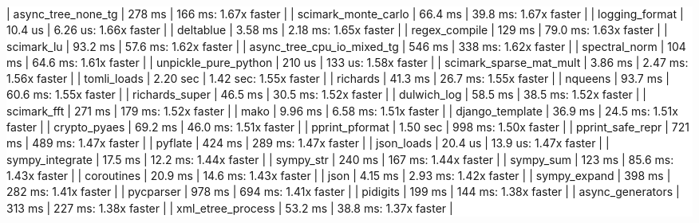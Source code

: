 | async_tree_none_tg         | 278 ms                                                          | 166 ms: 1.67x faster                                                             |
| scimark_monte_carlo        | 66.4 ms                                                         | 39.8 ms: 1.67x faster                                                            |
| logging_format             | 10.4 us                                                         | 6.26 us: 1.66x faster                                                            |
| deltablue                  | 3.58 ms                                                         | 2.18 ms: 1.65x faster                                                            |
| regex_compile              | 129 ms                                                          | 79.0 ms: 1.63x faster                                                            |
| scimark_lu                 | 93.2 ms                                                         | 57.6 ms: 1.62x faster                                                            |
| async_tree_cpu_io_mixed_tg | 546 ms                                                          | 338 ms: 1.62x faster                                                             |
| spectral_norm              | 104 ms                                                          | 64.6 ms: 1.61x faster                                                            |
| unpickle_pure_python       | 210 us                                                          | 133 us: 1.58x faster                                                             |
| scimark_sparse_mat_mult    | 3.86 ms                                                         | 2.47 ms: 1.56x faster                                                            |
| tomli_loads                | 2.20 sec                                                        | 1.42 sec: 1.55x faster                                                           |
| richards                   | 41.3 ms                                                         | 26.7 ms: 1.55x faster                                                            |
| nqueens                    | 93.7 ms                                                         | 60.6 ms: 1.55x faster                                                            |
| richards_super             | 46.5 ms                                                         | 30.5 ms: 1.52x faster                                                            |
| dulwich_log                | 58.5 ms                                                         | 38.5 ms: 1.52x faster                                                            |
| scimark_fft                | 271 ms                                                          | 179 ms: 1.52x faster                                                             |
| mako                       | 9.96 ms                                                         | 6.58 ms: 1.51x faster                                                            |
| django_template            | 36.9 ms                                                         | 24.5 ms: 1.51x faster                                                            |
| crypto_pyaes               | 69.2 ms                                                         | 46.0 ms: 1.51x faster                                                            |
| pprint_pformat             | 1.50 sec                                                        | 998 ms: 1.50x faster                                                             |
| pprint_safe_repr           | 721 ms                                                          | 489 ms: 1.47x faster                                                             |
| pyflate                    | 424 ms                                                          | 289 ms: 1.47x faster                                                             |
| json_loads                 | 20.4 us                                                         | 13.9 us: 1.47x faster                                                            |
| sympy_integrate            | 17.5 ms                                                         | 12.2 ms: 1.44x faster                                                            |
| sympy_str                  | 240 ms                                                          | 167 ms: 1.44x faster                                                             |
| sympy_sum                  | 123 ms                                                          | 85.6 ms: 1.43x faster                                                            |
| coroutines                 | 20.9 ms                                                         | 14.6 ms: 1.43x faster                                                            |
| json                       | 4.15 ms                                                         | 2.93 ms: 1.42x faster                                                            |
| sympy_expand               | 398 ms                                                          | 282 ms: 1.41x faster                                                             |
| pycparser                  | 978 ms                                                          | 694 ms: 1.41x faster                                                             |
| pidigits                   | 199 ms                                                          | 144 ms: 1.38x faster                                                             |
| async_generators           | 313 ms                                                          | 227 ms: 1.38x faster                                                             |
| xml_etree_process          | 53.2 ms                                                         | 38.8 ms: 1.37x faster                                                            |